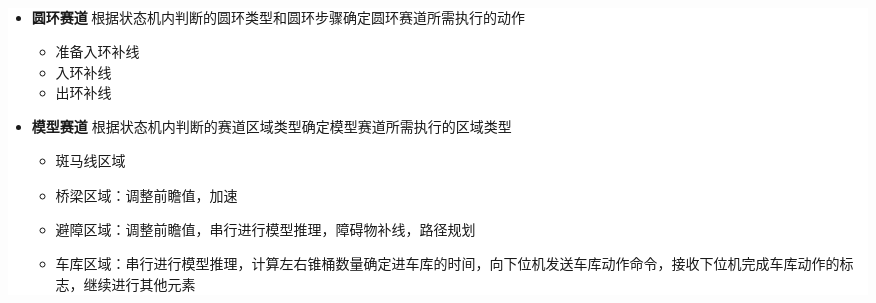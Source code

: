 - <b>圆环赛道 </b>根据状态机内判断的圆环类型和圆环步骤确定圆环赛道所需执行的动作

    - 准备入环补线
    - 入环补线
    - 出环补线

- <b>模型赛道</b>
根据状态机内判断的赛道区域类型确定模型赛道所需执行的区域类型

    - 斑马线区域

    - 桥梁区域：调整前瞻值，加速

    - 避障区域：调整前瞻值，串行进行模型推理，障碍物补线，路径规划

    - 车库区域：串行进行模型推理，计算左右锥桶数量确定进车库的时间，向下位机发送车库动作命令，接收下位机完成车库动作的标志，继续进行其他元素

